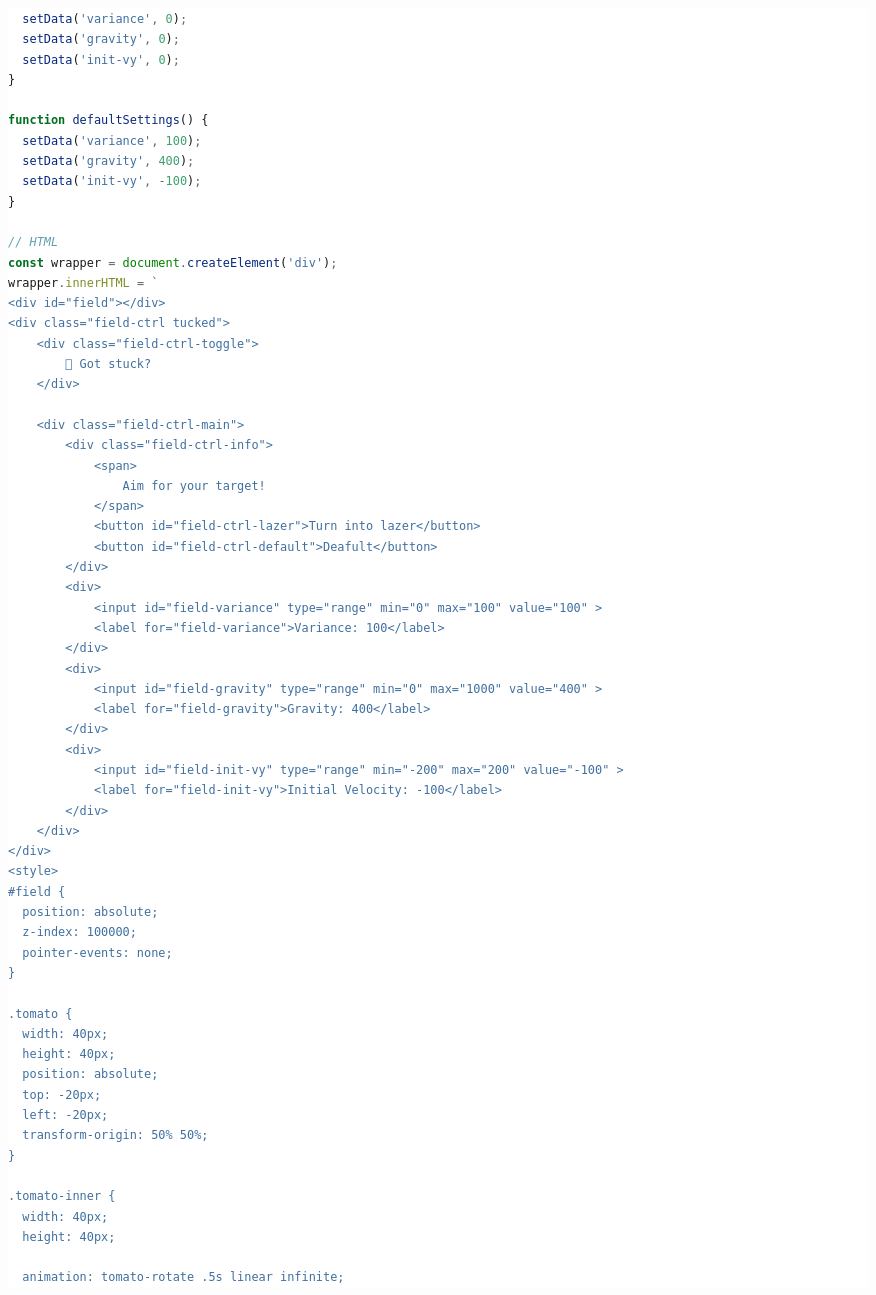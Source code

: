 ```javascript
  setData('variance', 0);
  setData('gravity', 0);
  setData('init-vy', 0);
}

function defaultSettings() {
  setData('variance', 100);
  setData('gravity', 400);
  setData('init-vy', -100);
}

// HTML
const wrapper = document.createElement('div');
wrapper.innerHTML = `
<div id="field"></div>
<div class="field-ctrl tucked">
    <div class="field-ctrl-toggle">
        🍅 Got stuck?
    </div>

    <div class="field-ctrl-main">
        <div class="field-ctrl-info">
            <span>
                Aim for your target!
            </span>
            <button id="field-ctrl-lazer">Turn into lazer</button>
            <button id="field-ctrl-default">Deafult</button>
        </div>
        <div>
            <input id="field-variance" type="range" min="0" max="100" value="100" >
            <label for="field-variance">Variance: 100</label>
        </div>
        <div>
            <input id="field-gravity" type="range" min="0" max="1000" value="400" >
            <label for="field-gravity">Gravity: 400</label>
        </div>
        <div>
            <input id="field-init-vy" type="range" min="-200" max="200" value="-100" >
            <label for="field-init-vy">Initial Velocity: -100</label>
        </div>
    </div>
</div>
<style>
#field {
  position: absolute;
  z-index: 100000;
  pointer-events: none;
}

.tomato {
  width: 40px;
  height: 40px;
  position: absolute;
  top: -20px;
  left: -20px;
  transform-origin: 50% 50%;
}

.tomato-inner {
  width: 40px;
  height: 40px;

  animation: tomato-rotate .5s linear infinite;
```